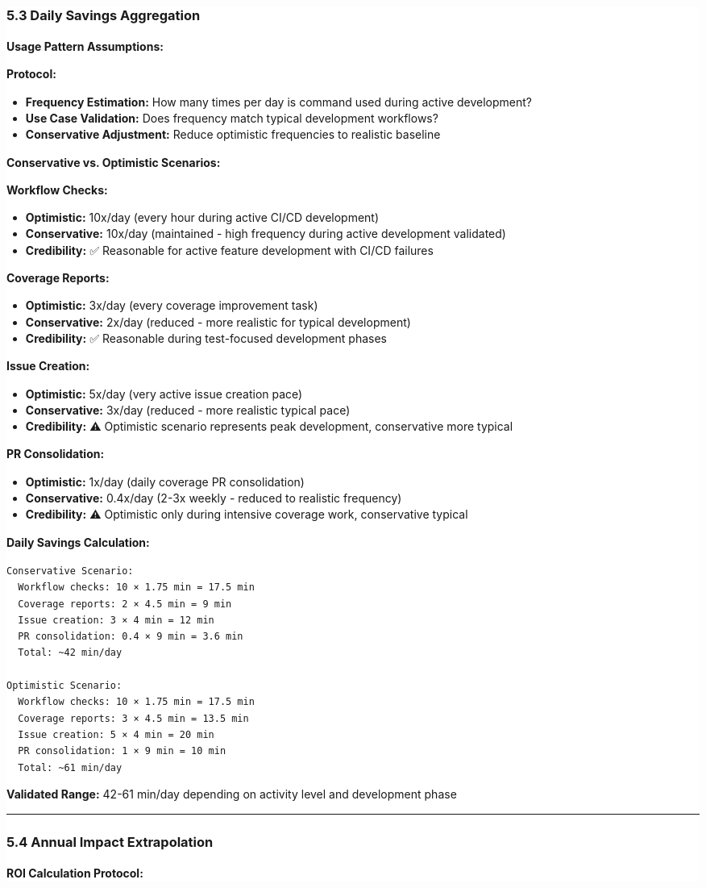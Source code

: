 
### 5.3 Daily Savings Aggregation

**Usage Pattern Assumptions:**

**Protocol:**
- **Frequency Estimation:** How many times per day is command used during active development?
- **Use Case Validation:** Does frequency match typical development workflows?
- **Conservative Adjustment:** Reduce optimistic frequencies to realistic baseline

**Conservative vs. Optimistic Scenarios:**

**Workflow Checks:**
- **Optimistic:** 10x/day (every hour during active CI/CD development)
- **Conservative:** 10x/day (maintained - high frequency during active development validated)
- **Credibility:** ✅ Reasonable for active feature development with CI/CD failures

**Coverage Reports:**
- **Optimistic:** 3x/day (every coverage improvement task)
- **Conservative:** 2x/day (reduced - more realistic for typical development)
- **Credibility:** ✅ Reasonable during test-focused development phases

**Issue Creation:**
- **Optimistic:** 5x/day (very active issue creation pace)
- **Conservative:** 3x/day (reduced - more realistic typical pace)
- **Credibility:** ⚠️ Optimistic scenario represents peak development, conservative more typical

**PR Consolidation:**
- **Optimistic:** 1x/day (daily coverage PR consolidation)
- **Conservative:** 0.4x/day (2-3x weekly - reduced to realistic frequency)
- **Credibility:** ⚠️ Optimistic only during intensive coverage work, conservative typical

**Daily Savings Calculation:**
```
Conservative Scenario:
  Workflow checks: 10 × 1.75 min = 17.5 min
  Coverage reports: 2 × 4.5 min = 9 min
  Issue creation: 3 × 4 min = 12 min
  PR consolidation: 0.4 × 9 min = 3.6 min
  Total: ~42 min/day

Optimistic Scenario:
  Workflow checks: 10 × 1.75 min = 17.5 min
  Coverage reports: 3 × 4.5 min = 13.5 min
  Issue creation: 5 × 4 min = 20 min
  PR consolidation: 1 × 9 min = 10 min
  Total: ~61 min/day
```

**Validated Range:** 42-61 min/day depending on activity level and development phase

---

### 5.4 Annual Impact Extrapolation

**ROI Calculation Protocol:**
